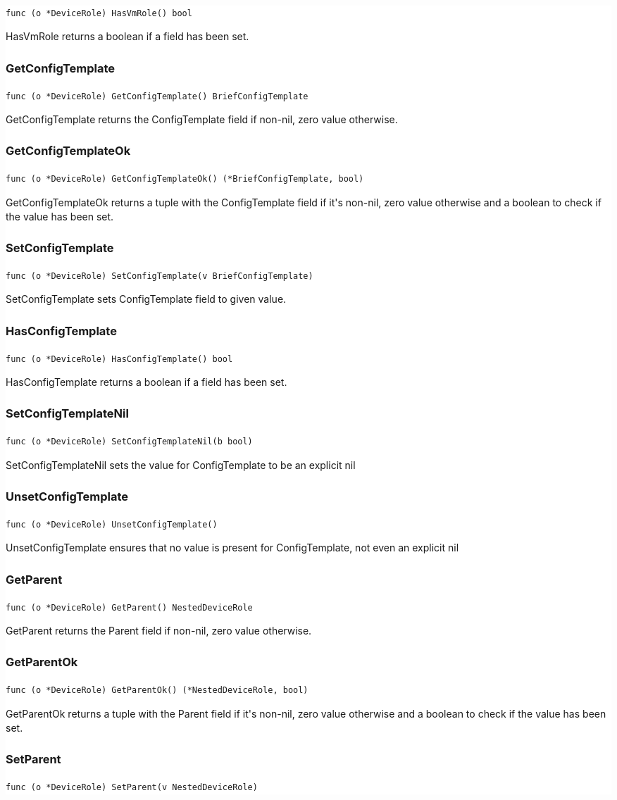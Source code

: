 `func (o *DeviceRole) HasVmRole() bool`

HasVmRole returns a boolean if a field has been set.

### GetConfigTemplate

`func (o *DeviceRole) GetConfigTemplate() BriefConfigTemplate`

GetConfigTemplate returns the ConfigTemplate field if non-nil, zero value otherwise.

### GetConfigTemplateOk

`func (o *DeviceRole) GetConfigTemplateOk() (*BriefConfigTemplate, bool)`

GetConfigTemplateOk returns a tuple with the ConfigTemplate field if it's non-nil, zero value otherwise
and a boolean to check if the value has been set.

### SetConfigTemplate

`func (o *DeviceRole) SetConfigTemplate(v BriefConfigTemplate)`

SetConfigTemplate sets ConfigTemplate field to given value.

### HasConfigTemplate

`func (o *DeviceRole) HasConfigTemplate() bool`

HasConfigTemplate returns a boolean if a field has been set.

### SetConfigTemplateNil

`func (o *DeviceRole) SetConfigTemplateNil(b bool)`

 SetConfigTemplateNil sets the value for ConfigTemplate to be an explicit nil

### UnsetConfigTemplate
`func (o *DeviceRole) UnsetConfigTemplate()`

UnsetConfigTemplate ensures that no value is present for ConfigTemplate, not even an explicit nil
### GetParent

`func (o *DeviceRole) GetParent() NestedDeviceRole`

GetParent returns the Parent field if non-nil, zero value otherwise.

### GetParentOk

`func (o *DeviceRole) GetParentOk() (*NestedDeviceRole, bool)`

GetParentOk returns a tuple with the Parent field if it's non-nil, zero value otherwise
and a boolean to check if the value has been set.

### SetParent

`func (o *DeviceRole) SetParent(v NestedDeviceRole)`
